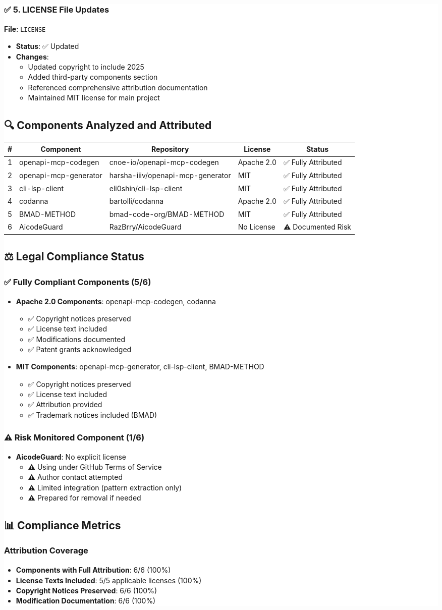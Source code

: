 ### ✅ 5. LICENSE File Updates
**File**: `LICENSE`
- **Status**: ✅ Updated
- **Changes**:
  - Updated copyright to include 2025
  - Added third-party components section
  - Referenced comprehensive attribution documentation
  - Maintained MIT license for main project

## 🔍 Components Analyzed and Attributed

| # | Component | Repository | License | Status |
|---|-----------|------------|---------|---------|
| 1 | openapi-mcp-codegen | cnoe-io/openapi-mcp-codegen | Apache 2.0 | ✅ Fully Attributed |
| 2 | openapi-mcp-generator | harsha-iiiv/openapi-mcp-generator | MIT | ✅ Fully Attributed |
| 3 | cli-lsp-client | eli0shin/cli-lsp-client | MIT | ✅ Fully Attributed |
| 4 | codanna | bartolli/codanna | Apache 2.0 | ✅ Fully Attributed |
| 5 | BMAD-METHOD | bmad-code-org/BMAD-METHOD | MIT | ✅ Fully Attributed |
| 6 | AicodeGuard | RazBrry/AicodeGuard | No License | ⚠️ Documented Risk |

## ⚖️ Legal Compliance Status

### ✅ Fully Compliant Components (5/6)
- **Apache 2.0 Components**: openapi-mcp-codegen, codanna
  - ✅ Copyright notices preserved
  - ✅ License text included
  - ✅ Modifications documented
  - ✅ Patent grants acknowledged

- **MIT Components**: openapi-mcp-generator, cli-lsp-client, BMAD-METHOD
  - ✅ Copyright notices preserved
  - ✅ License text included
  - ✅ Attribution provided
  - ✅ Trademark notices included (BMAD)

### ⚠️ Risk Monitored Component (1/6)
- **AicodeGuard**: No explicit license
  - ⚠️ Using under GitHub Terms of Service
  - ⚠️ Author contact attempted
  - ⚠️ Limited integration (pattern extraction only)
  - ⚠️ Prepared for removal if needed

## 📊 Compliance Metrics

### Attribution Coverage
- **Components with Full Attribution**: 6/6 (100%)
- **License Texts Included**: 5/5 applicable licenses (100%)
- **Copyright Notices Preserved**: 6/6 (100%)
- **Modification Documentation**: 6/6 (100%)
